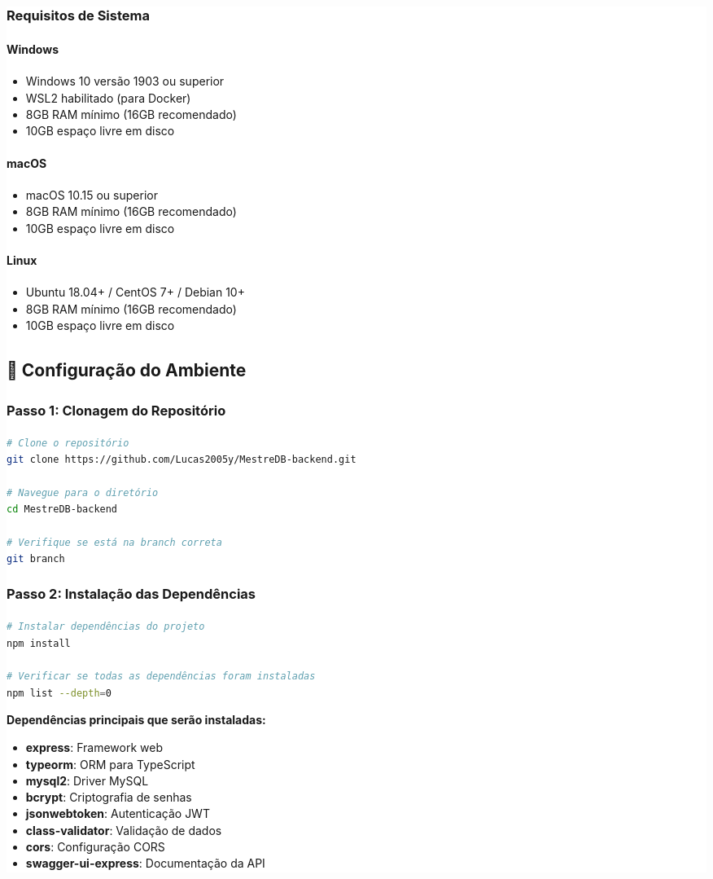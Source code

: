 ### Requisitos de Sistema

#### Windows
- Windows 10 versão 1903 ou superior
- WSL2 habilitado (para Docker)
- 8GB RAM mínimo (16GB recomendado)
- 10GB espaço livre em disco

#### macOS
- macOS 10.15 ou superior
- 8GB RAM mínimo (16GB recomendado)
- 10GB espaço livre em disco

#### Linux
- Ubuntu 18.04+ / CentOS 7+ / Debian 10+
- 8GB RAM mínimo (16GB recomendado)
- 10GB espaço livre em disco

## 🚀 Configuração do Ambiente

### Passo 1: Clonagem do Repositório

```bash
# Clone o repositório
git clone https://github.com/Lucas2005y/MestreDB-backend.git

# Navegue para o diretório
cd MestreDB-backend

# Verifique se está na branch correta
git branch
```

### Passo 2: Instalação das Dependências

```bash
# Instalar dependências do projeto
npm install

# Verificar se todas as dependências foram instaladas
npm list --depth=0
```

**Dependências principais que serão instaladas:**
- **express**: Framework web
- **typeorm**: ORM para TypeScript
- **mysql2**: Driver MySQL
- **bcrypt**: Criptografia de senhas
- **jsonwebtoken**: Autenticação JWT
- **class-validator**: Validação de dados
- **cors**: Configuração CORS
- **swagger-ui-express**: Documentação da API
